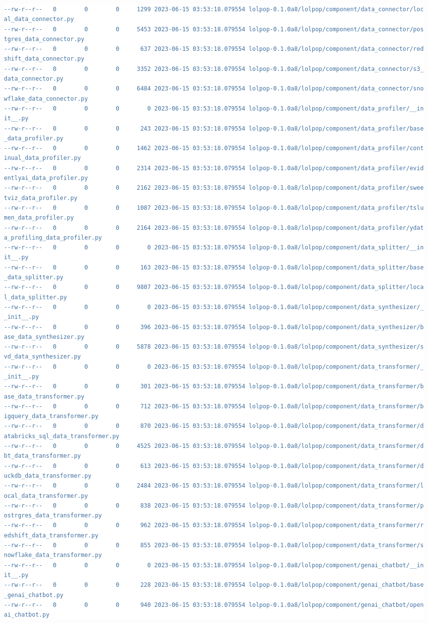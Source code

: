 ```diff
--rw-r--r--   0        0        0     1299 2023-06-15 03:53:18.079554 lolpop-0.1.0a8/lolpop/component/data_connector/local_data_connector.py
--rw-r--r--   0        0        0     5453 2023-06-15 03:53:18.079554 lolpop-0.1.0a8/lolpop/component/data_connector/postgres_data_connector.py
--rw-r--r--   0        0        0      637 2023-06-15 03:53:18.079554 lolpop-0.1.0a8/lolpop/component/data_connector/redshift_data_connector.py
--rw-r--r--   0        0        0     3352 2023-06-15 03:53:18.079554 lolpop-0.1.0a8/lolpop/component/data_connector/s3_data_connector.py
--rw-r--r--   0        0        0     6484 2023-06-15 03:53:18.079554 lolpop-0.1.0a8/lolpop/component/data_connector/snowflake_data_connector.py
--rw-r--r--   0        0        0        0 2023-06-15 03:53:18.079554 lolpop-0.1.0a8/lolpop/component/data_profiler/__init__.py
--rw-r--r--   0        0        0      243 2023-06-15 03:53:18.079554 lolpop-0.1.0a8/lolpop/component/data_profiler/base_data_profiler.py
--rw-r--r--   0        0        0     1462 2023-06-15 03:53:18.079554 lolpop-0.1.0a8/lolpop/component/data_profiler/continual_data_profiler.py
--rw-r--r--   0        0        0     2314 2023-06-15 03:53:18.079554 lolpop-0.1.0a8/lolpop/component/data_profiler/evidentlyai_data_profiler.py
--rw-r--r--   0        0        0     2162 2023-06-15 03:53:18.079554 lolpop-0.1.0a8/lolpop/component/data_profiler/sweetviz_data_profiler.py
--rw-r--r--   0        0        0     1087 2023-06-15 03:53:18.079554 lolpop-0.1.0a8/lolpop/component/data_profiler/tslumen_data_profiler.py
--rw-r--r--   0        0        0     2164 2023-06-15 03:53:18.079554 lolpop-0.1.0a8/lolpop/component/data_profiler/ydata_profiling_data_profiler.py
--rw-r--r--   0        0        0        0 2023-06-15 03:53:18.079554 lolpop-0.1.0a8/lolpop/component/data_splitter/__init__.py
--rw-r--r--   0        0        0      163 2023-06-15 03:53:18.079554 lolpop-0.1.0a8/lolpop/component/data_splitter/base_data_splitter.py
--rw-r--r--   0        0        0     9807 2023-06-15 03:53:18.079554 lolpop-0.1.0a8/lolpop/component/data_splitter/local_data_splitter.py
--rw-r--r--   0        0        0        0 2023-06-15 03:53:18.079554 lolpop-0.1.0a8/lolpop/component/data_synthesizer/__init__.py
--rw-r--r--   0        0        0      396 2023-06-15 03:53:18.079554 lolpop-0.1.0a8/lolpop/component/data_synthesizer/base_data_synthesizer.py
--rw-r--r--   0        0        0     5878 2023-06-15 03:53:18.079554 lolpop-0.1.0a8/lolpop/component/data_synthesizer/svd_data_synthesizer.py
--rw-r--r--   0        0        0        0 2023-06-15 03:53:18.079554 lolpop-0.1.0a8/lolpop/component/data_transformer/__init__.py
--rw-r--r--   0        0        0      301 2023-06-15 03:53:18.079554 lolpop-0.1.0a8/lolpop/component/data_transformer/base_data_transformer.py
--rw-r--r--   0        0        0      712 2023-06-15 03:53:18.079554 lolpop-0.1.0a8/lolpop/component/data_transformer/bigquery_data_transformer.py
--rw-r--r--   0        0        0      870 2023-06-15 03:53:18.079554 lolpop-0.1.0a8/lolpop/component/data_transformer/databricks_sql_data_transformer.py
--rw-r--r--   0        0        0     4525 2023-06-15 03:53:18.079554 lolpop-0.1.0a8/lolpop/component/data_transformer/dbt_data_transformer.py
--rw-r--r--   0        0        0      613 2023-06-15 03:53:18.079554 lolpop-0.1.0a8/lolpop/component/data_transformer/duckdb_data_transformer.py
--rw-r--r--   0        0        0     2484 2023-06-15 03:53:18.079554 lolpop-0.1.0a8/lolpop/component/data_transformer/local_data_transformer.py
--rw-r--r--   0        0        0      838 2023-06-15 03:53:18.079554 lolpop-0.1.0a8/lolpop/component/data_transformer/postrgres_data_transformer.py
--rw-r--r--   0        0        0      962 2023-06-15 03:53:18.079554 lolpop-0.1.0a8/lolpop/component/data_transformer/redshift_data_transformer.py
--rw-r--r--   0        0        0      855 2023-06-15 03:53:18.079554 lolpop-0.1.0a8/lolpop/component/data_transformer/snowflake_data_transformer.py
--rw-r--r--   0        0        0        0 2023-06-15 03:53:18.079554 lolpop-0.1.0a8/lolpop/component/genai_chatbot/__init__.py
--rw-r--r--   0        0        0      228 2023-06-15 03:53:18.079554 lolpop-0.1.0a8/lolpop/component/genai_chatbot/base_genai_chatbot.py
--rw-r--r--   0        0        0      940 2023-06-15 03:53:18.079554 lolpop-0.1.0a8/lolpop/component/genai_chatbot/openai_chatbot.py
```